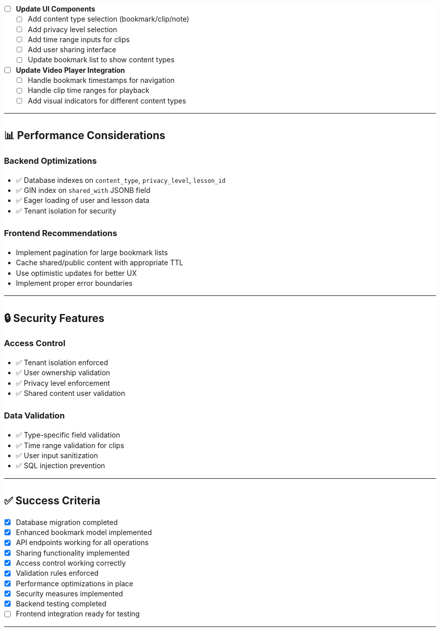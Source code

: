 - [ ] **Update UI Components**
  - [ ] Add content type selection (bookmark/clip/note)
  - [ ] Add privacy level selection
  - [ ] Add time range inputs for clips
  - [ ] Add user sharing interface
  - [ ] Update bookmark list to show content types

- [ ] **Update Video Player Integration**
  - [ ] Handle bookmark timestamps for navigation
  - [ ] Handle clip time ranges for playback
  - [ ] Add visual indicators for different content types

---

## 📊 **Performance Considerations**

### **Backend Optimizations**
- ✅ Database indexes on `content_type`, `privacy_level`, `lesson_id`
- ✅ GIN index on `shared_with` JSONB field
- ✅ Eager loading of user and lesson data
- ✅ Tenant isolation for security

### **Frontend Recommendations**
- Implement pagination for large bookmark lists
- Cache shared/public content with appropriate TTL
- Use optimistic updates for better UX
- Implement proper error boundaries

---

## 🔒 **Security Features**

### **Access Control**
- ✅ Tenant isolation enforced
- ✅ User ownership validation
- ✅ Privacy level enforcement
- ✅ Shared content user validation

### **Data Validation**
- ✅ Type-specific field validation
- ✅ Time range validation for clips
- ✅ User input sanitization
- ✅ SQL injection prevention

---

## ✅ **Success Criteria**

- [x] Database migration completed
- [x] Enhanced bookmark model implemented
- [x] API endpoints working for all operations
- [x] Sharing functionality implemented
- [x] Access control working correctly
- [x] Validation rules enforced
- [x] Performance optimizations in place
- [x] Security measures implemented
- [x] Backend testing completed
- [ ] Frontend integration ready for testing

---